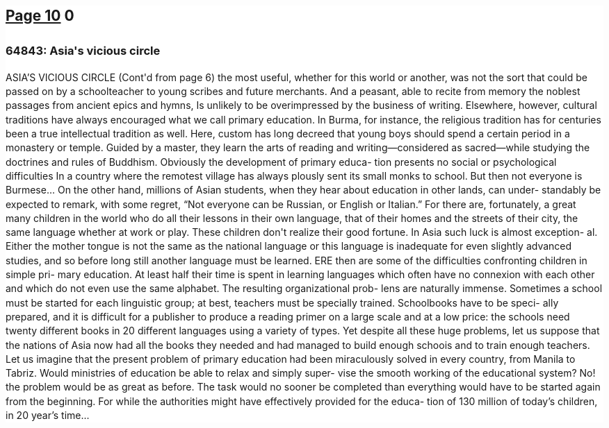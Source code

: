 ## [Page 10](078176engo.pdf#page=10) 0

### 64843: Asia's vicious circle

ASIA’S VICIOUS CIRCLE (Cont'd from page 6) 
the most useful, whether for this world or another, was 
not the sort that could be passed on by a schoolteacher 
to young scribes and future merchants. And a peasant, 
able to recite from memory the noblest passages from 
ancient epics and hymns, Is unlikely to be overimpressed 
by the business of writing. 
Elsewhere, however, cultural traditions have always 
encouraged what we call primary education. In Burma, 
for instance, the religious tradition has for centuries been 
a true intellectual tradition as well. Here, custom has 
long decreed that young boys should spend a certain 
period in a monastery or temple. Guided by a master, 
they learn the arts of reading and writing—considered as 
sacred—while studying the doctrines and rules of 
Buddhism. Obviously the development of primary educa- 
tion presents no social or psychological difficulties In a 
country where the remotest village has always plously 
sent its small monks to school. But then not everyone is 
Burmese... 
On the other hand, millions of Asian students, when 
they hear about education in other lands, can under- 
standably be expected to remark, with some regret, “Not 
everyone can be Russian, or English or Italian.” For there 
are, fortunately, a great many children in the world who 
do all their lessons in their own language, that of their 
homes and the streets of their city, the same language 
whether at work or play. These children don't realize 
their good fortune. In Asia such luck is almost exception- 
al. Either the mother tongue is not the same as the 
national language or this language is inadequate for even 
slightly advanced studies, and so before long still another 
language must be learned. 
ERE then are some of the difficulties 
confronting children in simple pri- 
mary education. At least half their 
time is spent in learning languages which often have no 
connexion with each other and which do not even use the 
same alphabet. The resulting organizational prob- 
lens are naturally immense. Sometimes a school must 
be started for each linguistic group; at best, teachers 
must be specially trained. Schoolbooks have to be speci- 
ally prepared, and it is difficult for a publisher to produce 
a reading primer on a large scale and at a low price: 
the schools need twenty different books in 20 different 
languages using a variety of types. 
Yet despite all these huge problems, let us suppose that 
the nations of Asia now had all the books they needed 
and had managed to build enough schoois and to train 
enough teachers. Let us imagine that the present 
problem of primary education had been miraculously 
solved in every country, from Manila to Tabriz. Would 
ministries of education be able to relax and simply super- 
vise the smooth working of the educational system? No! 
the problem would be as great as before. The task would 
no sooner be completed than everything would have to 
be started again from the beginning. For while the 
authorities might have effectively provided for the educa- 
tion of 130 million of today’s children, in 20 year’s time... 